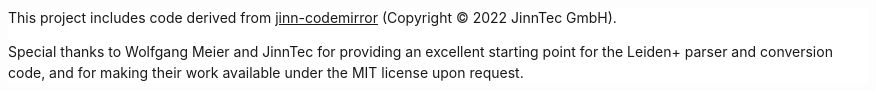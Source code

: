 This project includes code derived from [jinn-codemirror](https://github.com/JinnElements/jinn-codemirror)
(Copyright © 2022 JinnTec GmbH).

Special thanks to Wolfgang Meier and JinnTec for providing an excellent starting point for the Leiden+ parser and
conversion code, and for making their work available under the MIT license upon request.

